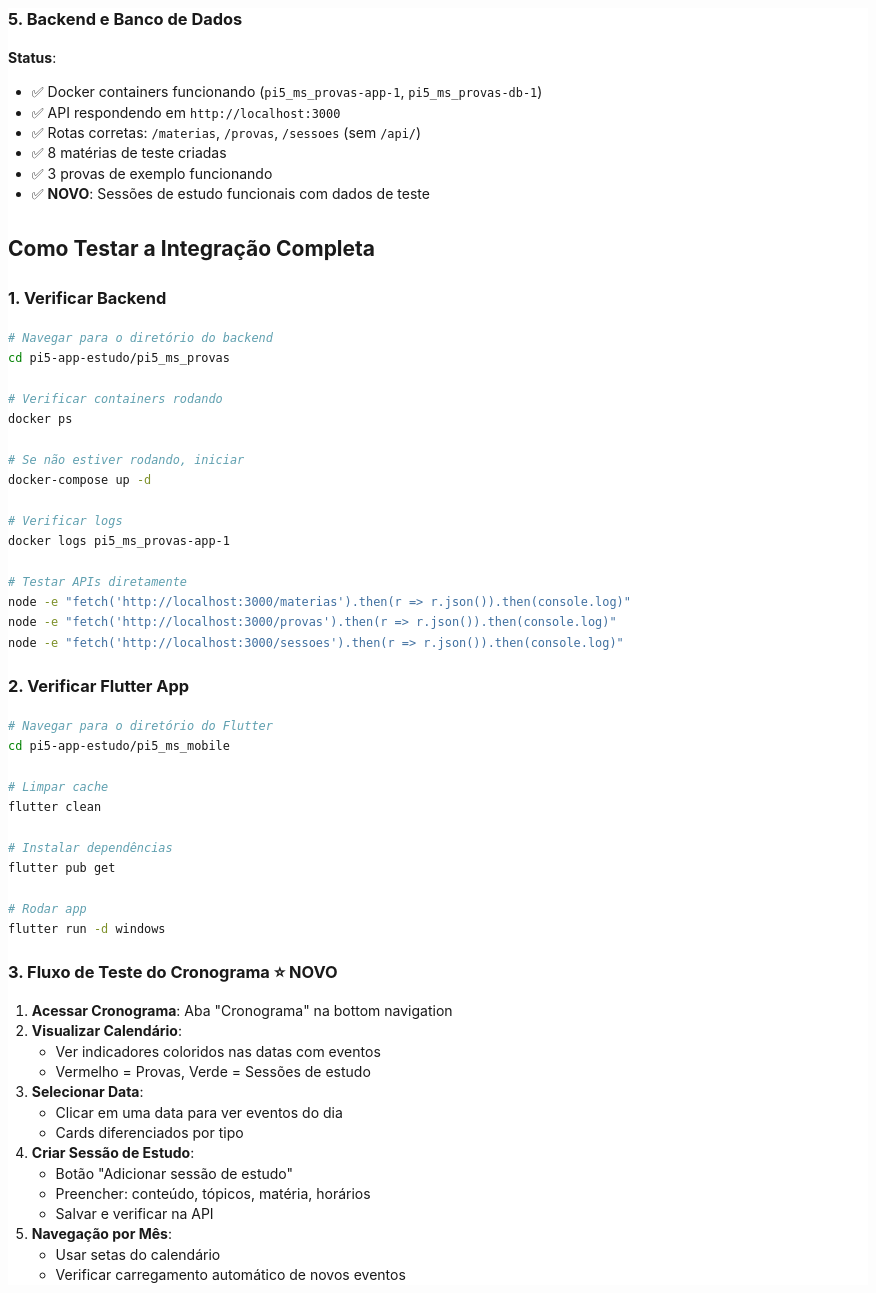 ### 5. **Backend e Banco de Dados**

**Status**:
- ✅ Docker containers funcionando (`pi5_ms_provas-app-1`, `pi5_ms_provas-db-1`)
- ✅ API respondendo em `http://localhost:3000`
- ✅ Rotas corretas: `/materias`, `/provas`, `/sessoes` (sem `/api/`)
- ✅ 8 matérias de teste criadas
- ✅ 3 provas de exemplo funcionando
- ✅ **NOVO**: Sessões de estudo funcionais com dados de teste

## Como Testar a Integração Completa

### 1. **Verificar Backend**
```bash
# Navegar para o diretório do backend
cd pi5-app-estudo/pi5_ms_provas

# Verificar containers rodando
docker ps

# Se não estiver rodando, iniciar
docker-compose up -d

# Verificar logs
docker logs pi5_ms_provas-app-1

# Testar APIs diretamente
node -e "fetch('http://localhost:3000/materias').then(r => r.json()).then(console.log)"
node -e "fetch('http://localhost:3000/provas').then(r => r.json()).then(console.log)"
node -e "fetch('http://localhost:3000/sessoes').then(r => r.json()).then(console.log)"
```

### 2. **Verificar Flutter App**
```bash
# Navegar para o diretório do Flutter
cd pi5-app-estudo/pi5_ms_mobile

# Limpar cache
flutter clean

# Instalar dependências
flutter pub get

# Rodar app
flutter run -d windows
```

### 3. **Fluxo de Teste do Cronograma** ⭐ NOVO

1. **Acessar Cronograma**: Aba "Cronograma" na bottom navigation
2. **Visualizar Calendário**: 
   - Ver indicadores coloridos nas datas com eventos
   - Vermelho = Provas, Verde = Sessões de estudo
3. **Selecionar Data**: 
   - Clicar em uma data para ver eventos do dia
   - Cards diferenciados por tipo
4. **Criar Sessão de Estudo**:
   - Botão "Adicionar sessão de estudo"
   - Preencher: conteúdo, tópicos, matéria, horários
   - Salvar e verificar na API
5. **Navegação por Mês**:
   - Usar setas do calendário
   - Verificar carregamento automático de novos eventos
